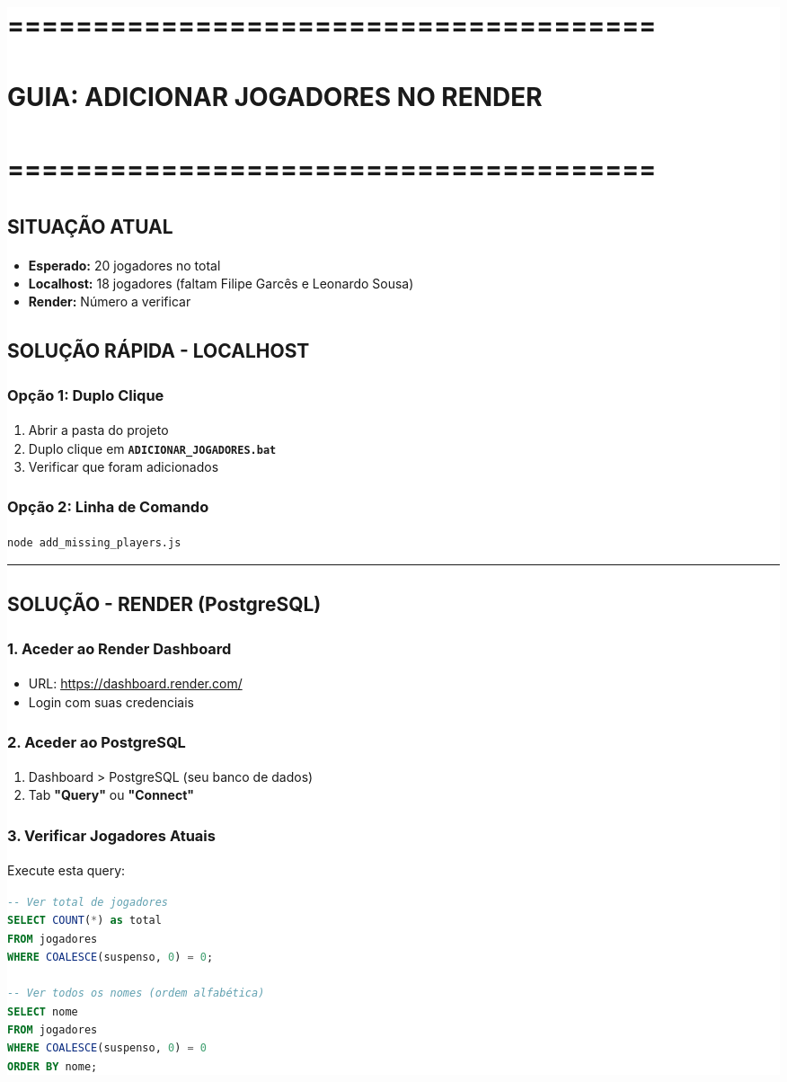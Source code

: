 # ======================================
# GUIA: ADICIONAR JOGADORES NO RENDER
# ======================================

## SITUAÇÃO ATUAL
- **Esperado:** 20 jogadores no total
- **Localhost:** 18 jogadores (faltam Filipe Garcês e Leonardo Sousa)
- **Render:** Número a verificar

## SOLUÇÃO RÁPIDA - LOCALHOST

### Opção 1: Duplo Clique
1. Abrir a pasta do projeto
2. Duplo clique em **`ADICIONAR_JOGADORES.bat`**
3. Verificar que foram adicionados

### Opção 2: Linha de Comando
```bash
node add_missing_players.js
```

---

## SOLUÇÃO - RENDER (PostgreSQL)

### 1. Aceder ao Render Dashboard
- URL: https://dashboard.render.com/
- Login com suas credenciais

### 2. Aceder ao PostgreSQL
1. Dashboard > PostgreSQL (seu banco de dados)
2. Tab **"Query"** ou **"Connect"**

### 3. Verificar Jogadores Atuais
Execute esta query:

```sql
-- Ver total de jogadores
SELECT COUNT(*) as total 
FROM jogadores 
WHERE COALESCE(suspenso, 0) = 0;

-- Ver todos os nomes (ordem alfabética)
SELECT nome 
FROM jogadores 
WHERE COALESCE(suspenso, 0) = 0 
ORDER BY nome;
```
